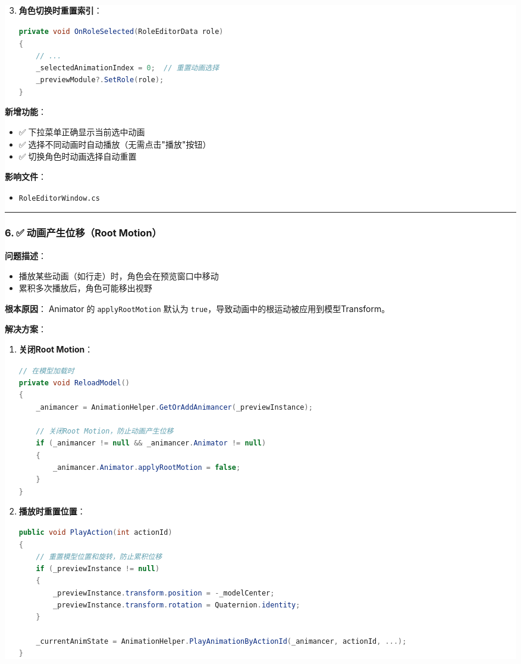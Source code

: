 3. **角色切换时重置索引**：
   ```csharp
   private void OnRoleSelected(RoleEditorData role)
   {
       // ...
       _selectedAnimationIndex = 0;  // 重置动画选择
       _previewModule?.SetRole(role);
   }
   ```

**新增功能**：
- ✅ 下拉菜单正确显示当前选中动画
- ✅ 选择不同动画时自动播放（无需点击"播放"按钮）
- ✅ 切换角色时动画选择自动重置

**影响文件**：
- `RoleEditorWindow.cs`

---

### 6. ✅ 动画产生位移（Root Motion）

**问题描述**：
- 播放某些动画（如行走）时，角色会在预览窗口中移动
- 累积多次播放后，角色可能移出视野

**根本原因**：
Animator 的 `applyRootMotion` 默认为 `true`，导致动画中的根运动被应用到模型Transform。

**解决方案**：

1. **关闭Root Motion**：
   ```csharp
   // 在模型加载时
   private void ReloadModel()
   {
       _animancer = AnimationHelper.GetOrAddAnimancer(_previewInstance);
       
       // 关闭Root Motion，防止动画产生位移
       if (_animancer != null && _animancer.Animator != null)
       {
           _animancer.Animator.applyRootMotion = false;
       }
   }
   ```

2. **播放时重置位置**：
   ```csharp
   public void PlayAction(int actionId)
   {
       // 重置模型位置和旋转，防止累积位移
       if (_previewInstance != null)
       {
           _previewInstance.transform.position = -_modelCenter;
           _previewInstance.transform.rotation = Quaternion.identity;
       }
       
       _currentAnimState = AnimationHelper.PlayAnimationByActionId(_animancer, actionId, ...);
   }
   ```

